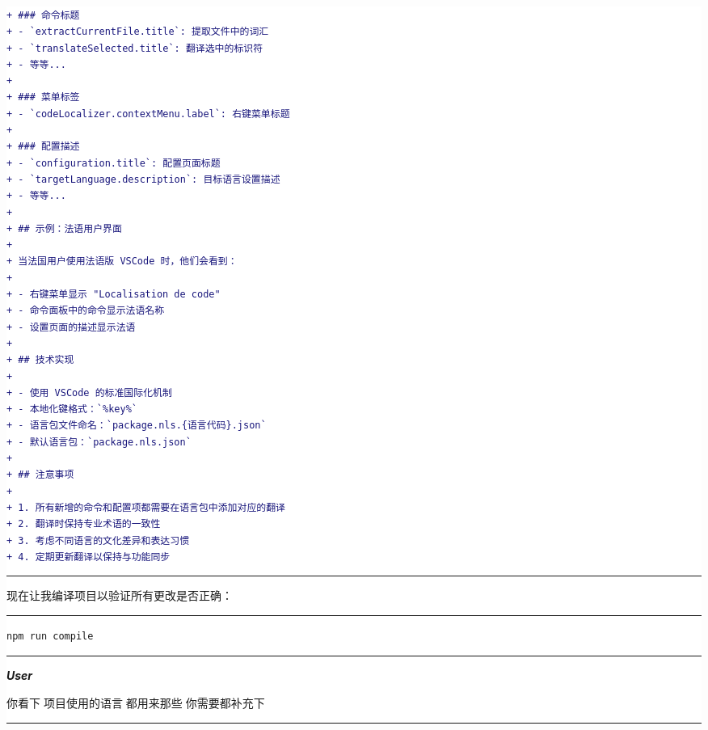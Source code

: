 ```diff
+ ### 命令标题
+ - `extractCurrentFile.title`: 提取文件中的词汇
+ - `translateSelected.title`: 翻译选中的标识符
+ - 等等...
+ 
+ ### 菜单标签
+ - `codeLocalizer.contextMenu.label`: 右键菜单标题
+ 
+ ### 配置描述
+ - `configuration.title`: 配置页面标题
+ - `targetLanguage.description`: 目标语言设置描述
+ - 等等...
+ 
+ ## 示例：法语用户界面
+ 
+ 当法国用户使用法语版 VSCode 时，他们会看到：
+ 
+ - 右键菜单显示 "Localisation de code"
+ - 命令面板中的命令显示法语名称
+ - 设置页面的描述显示法语
+ 
+ ## 技术实现
+ 
+ - 使用 VSCode 的标准国际化机制
+ - 本地化键格式：`%key%`
+ - 语言包文件命名：`package.nls.{语言代码}.json`
+ - 默认语言包：`package.nls.json`
+ 
+ ## 注意事项
+ 
+ 1. 所有新增的命令和配置项都需要在语言包中添加对应的翻译
+ 2. 翻译时保持专业术语的一致性
+ 3. 考虑不同语言的文化差异和表达习惯
+ 4. 定期更新翻译以保持与功能同步 
```

---

现在让我编译项目以验证所有更改是否正确：


---

```bash
npm run compile
```

---

_**User**_

你看下 项目使用的语言 都用来那些 你需要都补充下

---
